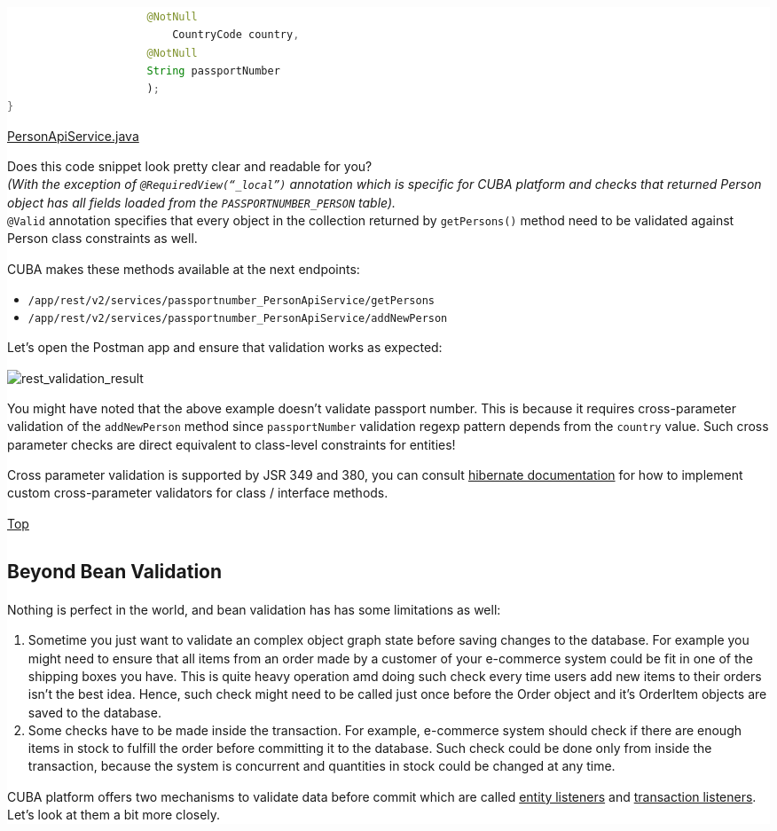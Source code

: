 ```java
                      @NotNull
                          CountryCode country,
                      @NotNull
                      String passportNumber
                      );
}
```

[PersonApiService.java](passportnumber/modules/global/src/com/company/passportnumber/service/PersonApiService.java)

Does this code snippet look pretty clear and readable for you?<br />
*(With the exception of `@RequiredView(“_local”)` annotation which is specific for CUBA platform and checks that returned Person object has all fields loaded from the `PASSPORTNUMBER_PERSON` table).*<br />
`@Valid` annotation specifies that every object in the collection returned by `getPersons()` method need to be validated against Person class constraints as well.

CUBA makes these methods available at the next endpoints:

* `/app/rest/v2/services/passportnumber_PersonApiService/getPersons`
* `/app/rest/v2/services/passportnumber_PersonApiService/addNewPerson`

Let’s open the Postman app and ensure that validation works as expected:

![rest_validation_result](https://github.com/dyakonoff/cuba-validation-examples/raw/master/resources/rest_validation_result.png)

You might have noted that the above example doesn’t validate passport number. This is because it requires cross-parameter validation of the `addNewPerson` method since `passportNumber` validation regexp pattern depends from the `country` value. Such cross parameter checks are direct equivalent to class-level constraints for entities!

Cross parameter validation is supported by JSR 349 and 380, you can consult [hibernate documentation](https://docs.jboss.org/hibernate/stable/validator/reference/en-US/html_single/#section-cross-parameter-constraints) for how to implement custom cross-parameter validators for class / interface methods.

[Top](#content)

## Beyond Bean Validation

Nothing is perfect in the world, and bean validation has has some limitations as well:

1. Sometime you just want to validate an complex object graph state before saving changes to the database. For example you might need to ensure that all items from an order made by a customer of  your e-commerce system could be fit in one of the shipping boxes you have. This is quite heavy operation amd doing such check every time users add new items to their orders isn’t the best idea. Hence, such check might need to be called just once before the Order object and it’s OrderItem objects are saved to the database.
1. Some checks have to be made inside the transaction. For example, e-commerce system should check if there are enough items in stock to fulfill the order before committing it to the database. Such check could be done only from inside the transaction, because the system is concurrent and quantities in stock could be changed at any time.

CUBA platform offers two mechanisms to validate data before commit which are called [entity listeners](https://doc.cuba-platform.com/manual-latest/entity_listeners.html) and [transaction listeners](https://doc.cuba-platform.com/manual-latest/transaction_listeners.html). Let’s look at them a bit more closely.

